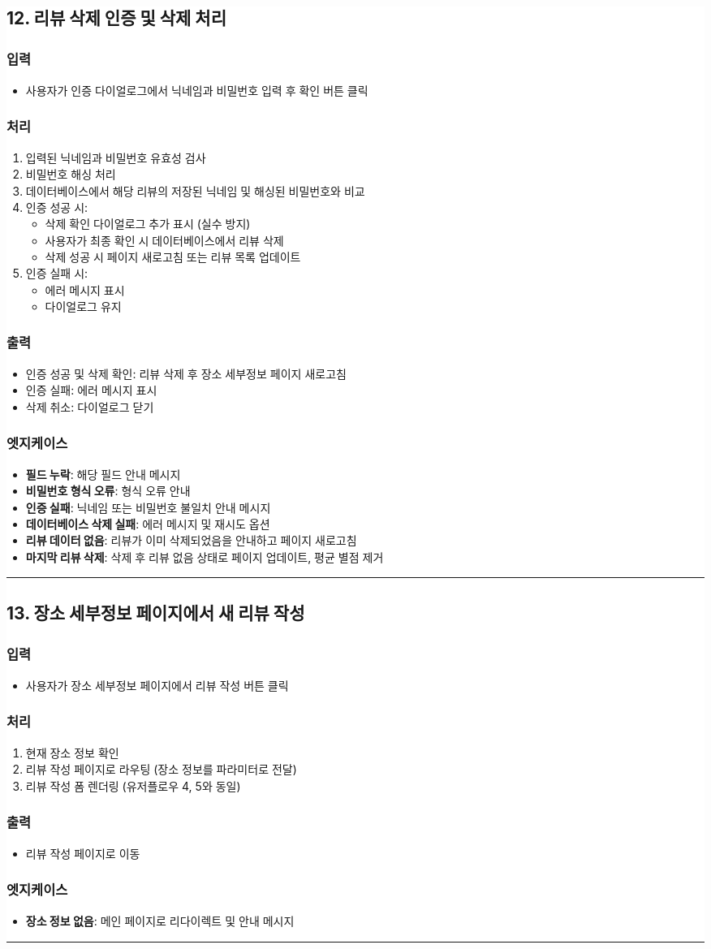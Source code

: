 ## 12. 리뷰 삭제 인증 및 삭제 처리

### 입력
- 사용자가 인증 다이얼로그에서 닉네임과 비밀번호 입력 후 확인 버튼 클릭

### 처리
1. 입력된 닉네임과 비밀번호 유효성 검사
2. 비밀번호 해싱 처리
3. 데이터베이스에서 해당 리뷰의 저장된 닉네임 및 해싱된 비밀번호와 비교
4. 인증 성공 시:
   - 삭제 확인 다이얼로그 추가 표시 (실수 방지)
   - 사용자가 최종 확인 시 데이터베이스에서 리뷰 삭제
   - 삭제 성공 시 페이지 새로고침 또는 리뷰 목록 업데이트
5. 인증 실패 시:
   - 에러 메시지 표시
   - 다이얼로그 유지

### 출력
- 인증 성공 및 삭제 확인: 리뷰 삭제 후 장소 세부정보 페이지 새로고침
- 인증 실패: 에러 메시지 표시
- 삭제 취소: 다이얼로그 닫기

### 엣지케이스
- **필드 누락**: 해당 필드 안내 메시지
- **비밀번호 형식 오류**: 형식 오류 안내
- **인증 실패**: 닉네임 또는 비밀번호 불일치 안내 메시지
- **데이터베이스 삭제 실패**: 에러 메시지 및 재시도 옵션
- **리뷰 데이터 없음**: 리뷰가 이미 삭제되었음을 안내하고 페이지 새로고침
- **마지막 리뷰 삭제**: 삭제 후 리뷰 없음 상태로 페이지 업데이트, 평균 별점 제거

---

## 13. 장소 세부정보 페이지에서 새 리뷰 작성

### 입력
- 사용자가 장소 세부정보 페이지에서 리뷰 작성 버튼 클릭

### 처리
1. 현재 장소 정보 확인
2. 리뷰 작성 페이지로 라우팅 (장소 정보를 파라미터로 전달)
3. 리뷰 작성 폼 렌더링 (유저플로우 4, 5와 동일)

### 출력
- 리뷰 작성 페이지로 이동

### 엣지케이스
- **장소 정보 없음**: 메인 페이지로 리다이렉트 및 안내 메시지

---